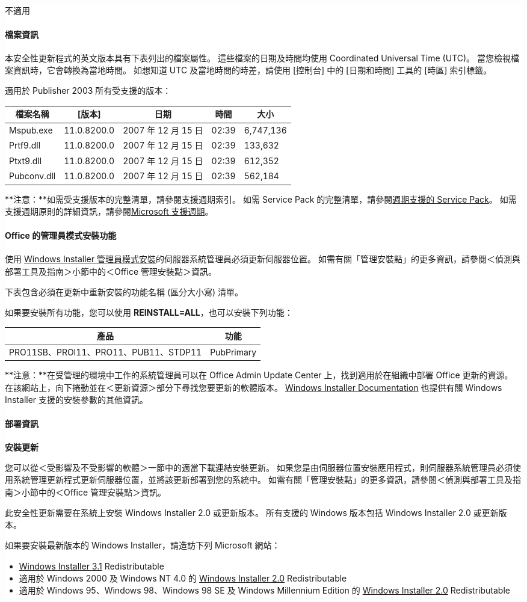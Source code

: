 <td style="border:1px solid black;">不適用</td>
</tr>
</tbody>
</table>
  
#### 檔案資訊
  
本安全性更新程式的英文版本具有下表列出的檔案屬性。 這些檔案的日期及時間均使用 Coordinated Universal Time (UTC)。 當您檢視檔案資訊時，它會轉換為當地時間。 如想知道 UTC 及當地時間的時差，請使用 \[控制台\] 中的 \[日期和時間\] 工具的 \[時區\] 索引標籤。
  
適用於 Publisher 2003 所有受支援的版本：
  
| 檔案名稱    | \[版本\]    | 日期                | 時間  | 大小      |  
|-------------|-------------|---------------------|-------|-----------|  
| Mspub.exe   | 11.0.8200.0 | 2007 年 12 月 15 日 | 02:39 | 6,747,136 |  
| Prtf9.dll   | 11.0.8200.0 | 2007 年 12 月 15 日 | 02:39 | 133,632   |  
| Ptxt9.dll   | 11.0.8200.0 | 2007 年 12 月 15 日 | 02:39 | 612,352   |  
| Pubconv.dll | 11.0.8200.0 | 2007 年 12 月 15 日 | 02:39 | 562,184   |
  
**注意：**如需受支援版本的完整清單，請參閱支援週期索引。 如需 Service Pack 的完整清單，請參閱[週期支援的 Service Pack](http://support.microsoft.com/gp/lifesupsps)。 如需支援週期原則的詳細資訊，請參閱[Microsoft 支援週期](http://support.microsoft.com/lifecycle/)。
  
#### Office 的管理員模式安裝功能
  
使用 [Windows Installer 管理員模式安裝](http://go.microsoft.com/fwlink/?linkid=21685)的伺服器系統管理員必須更新伺服器位置。 如需有關「管理安裝點」的更多資訊，請參閱＜偵測與部署工具及指南＞小節中的＜Office 管理安裝點＞資訊。
  
下表包含必須在更新中重新安裝的功能名稱 (區分大小寫) 清單。
  
如果要安裝所有功能，您可以使用 **REINSTALL=ALL**，也可以安裝下列功能：
  
| 產品                                  | 功能       |  
|---------------------------------------|------------|  
| PRO11SB、PROI11、PRO11、PUB11、STDP11 | PubPrimary |
  
**注意：**在受管理的環境中工作的系統管理員可以在 Office Admin Update Center 上，找到適用於在組織中部署 Office 更新的資源。 在該網站上，向下捲動並在＜更新資源＞部分下尋找您要更新的軟體版本。 [Windows Installer Documentation](http://go.microsoft.com/fwlink/?linkid=21685) 也提供有關 Windows Installer 支援的安裝參數的其他資訊。
  
#### 部署資訊
  
**安裝更新**  
  
您可以從＜受影響及不受影響的軟體＞一節中的適當下載連結安裝更新。 如果您是由伺服器位置安裝應用程式，則伺服器系統管理員必須使用系統管理更新程式更新伺服器位置，並將該更新部署到您的系統中。 如需有關「管理安裝點」的更多資訊，請參閱＜偵測與部署工具及指南＞小節中的＜Office 管理安裝點＞資訊。
  
此安全性更新需要在系統上安裝 Windows Installer 2.0 或更新版本。 所有支援的 Windows 版本包括 Windows Installer 2.0 或更新版本。
  
如果要安裝最新版本的 Windows Installer，請造訪下列 Microsoft 網站：
  
-   [Windows Installer 3.1](http://www.microsoft.com/downloads/details.aspx?familyid=889482fc-5f56-4a38-b838-de776fd4138c&displaylang=en) Redistributable  
-   適用於 Windows 2000 及 Windows NT 4.0 的 [Windows Installer 2.0](http://go.microsoft.com/fwlink/?linkid=33338) Redistributable  
-   適用於 Windows 95、Windows 98、Windows 98 SE 及 Windows Millennium Edition 的 [Windows Installer 2.0](http://go.microsoft.com/fwlink/?linkid=33337) Redistributable
  